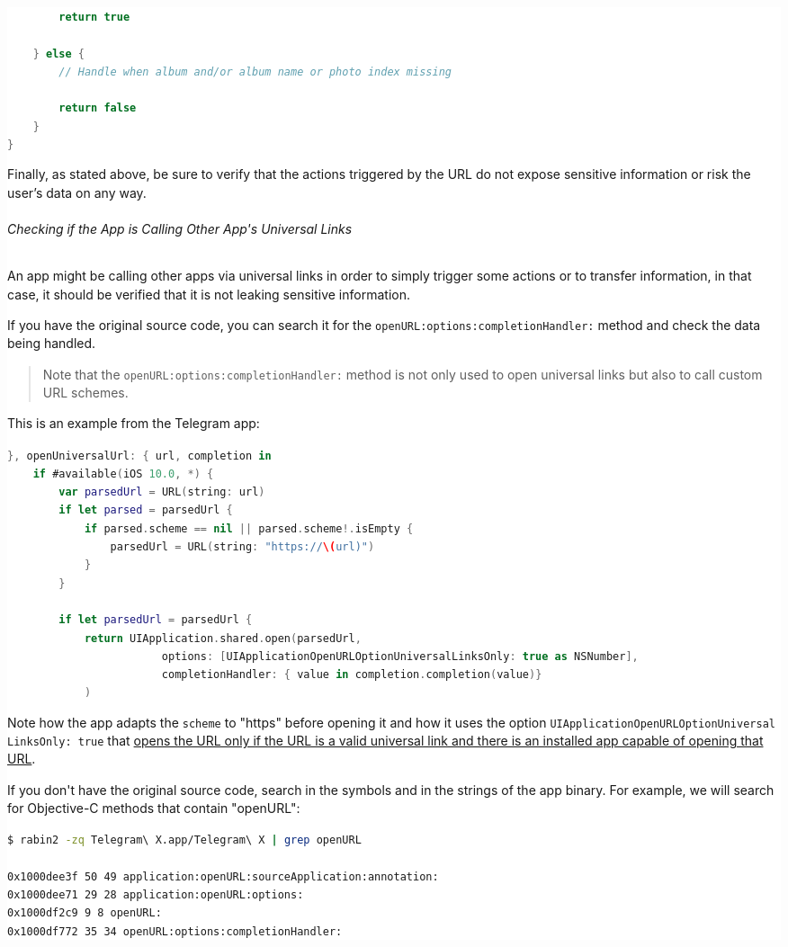 ```swift
        return true

    } else {
        // Handle when album and/or album name or photo index missing

        return false
    }
}
```

Finally, as stated above, be sure to verify that the actions triggered by the URL do not expose sensitive information or risk the user’s data on any way.

###### Checking if the App is Calling Other App's Universal Links

An app might be calling other apps via universal links in order to simply trigger some actions or to transfer information, in that case, it should be verified that it is not leaking sensitive information.

If you have the original source code, you can search it for the `openURL:options:completionHandler:` method and check the data being handled.

> Note that the `openURL:options:completionHandler:` method is not only used to open universal links but also to call custom URL schemes.

This is an example from the Telegram app:

```swift
}, openUniversalUrl: { url, completion in
    if #available(iOS 10.0, *) {
        var parsedUrl = URL(string: url)
        if let parsed = parsedUrl {
            if parsed.scheme == nil || parsed.scheme!.isEmpty {
                parsedUrl = URL(string: "https://\(url)")
            }
        }

        if let parsedUrl = parsedUrl {
            return UIApplication.shared.open(parsedUrl,
                        options: [UIApplicationOpenURLOptionUniversalLinksOnly: true as NSNumber],
                        completionHandler: { value in completion.completion(value)}
            )
```

Note how the app adapts the `scheme` to "https" before opening it and how it uses the option `UIApplicationOpenURLOptionUniversalLinksOnly: true` that [opens the URL only if the URL is a valid universal link and there is an installed app capable of opening that URL](https://developer.apple.com/documentation/uikit/uiapplicationopenurloptionuniversallinksonly?language=objc "UIApplicationOpenURLOptionUniversalLinksOnly").

If you don't have the original source code, search in the symbols and in the strings of the app binary. For example, we will search for Objective-C methods that contain "openURL":

```bash
$ rabin2 -zq Telegram\ X.app/Telegram\ X | grep openURL

0x1000dee3f 50 49 application:openURL:sourceApplication:annotation:
0x1000dee71 29 28 application:openURL:options:
0x1000df2c9 9 8 openURL:
0x1000df772 35 34 openURL:options:completionHandler:
```
